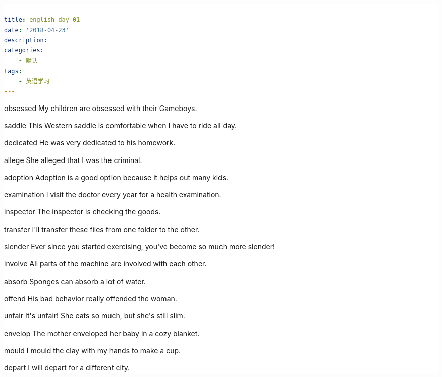 ```yaml
---
title: english-day-01
date: '2018-04-23'
description:
categories:
    - 默认
tags:
    - 英语学习
---
```


obsessed
My children are obsessed with their Gameboys.

saddle
This Western saddle is comfortable when I have to ride all day.

dedicated
He was very dedicated to his homework.

allege
She alleged that I was the criminal.

adoption
Adoption is a good option because it helps out many kids.

examination
I visit the doctor every year for a health examination.

inspector
The inspector is checking the goods.

transfer
I'll transfer these files from one folder to the other.

slender
Ever since you started exercising, you've become so much more slender!

involve
All parts of the machine are involved with each other.

absorb
Sponges can absorb a lot of water.

offend
His bad behavior really offended the woman.

unfair
It's unfair! She eats so much, but she's still slim.

envelop
The mother enveloped her baby in a cozy blanket.

mould
I mould the clay with my hands to make a cup.

depart
I will depart for a different city.
